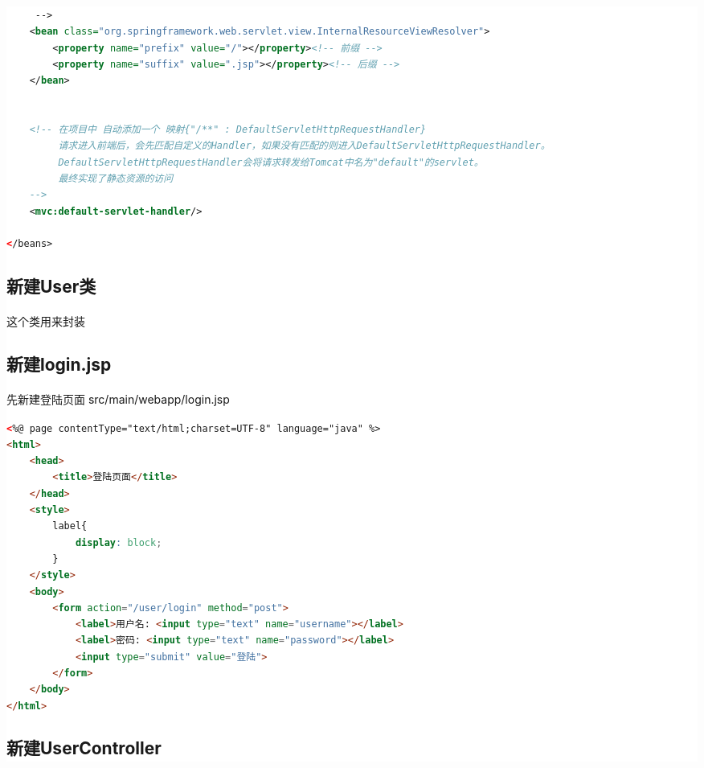 ```xml
	 -->
    <bean class="org.springframework.web.servlet.view.InternalResourceViewResolver">
        <property name="prefix" value="/"></property><!-- 前缀 -->
        <property name="suffix" value=".jsp"></property><!-- 后缀 -->
    </bean>
    
    
    <!-- 在项目中 自动添加一个 映射{"/**" : DefaultServletHttpRequestHandler}
         请求进入前端后，会先匹配自定义的Handler，如果没有匹配的则进入DefaultServletHttpRequestHandler。
         DefaultServletHttpRequestHandler会将请求转发给Tomcat中名为"default"的servlet。
         最终实现了静态资源的访问
    -->
    <mvc:default-servlet-handler/>
    
</beans>
```



## 新建User类

这个类用来封装



## 新建login.jsp

先新建登陆页面 src/main/webapp/login.jsp

```html
<%@ page contentType="text/html;charset=UTF-8" language="java" %>
<html>
    <head>
        <title>登陆页面</title>
    </head>
    <style>
        label{
            display: block;
        }
    </style>
    <body>
        <form action="/user/login" method="post">
            <label>用户名: <input type="text" name="username"></label>
            <label>密码: <input type="text" name="password"></label>
            <input type="submit" value="登陆">
        </form>
    </body>
</html>

```



## 新建UserController
